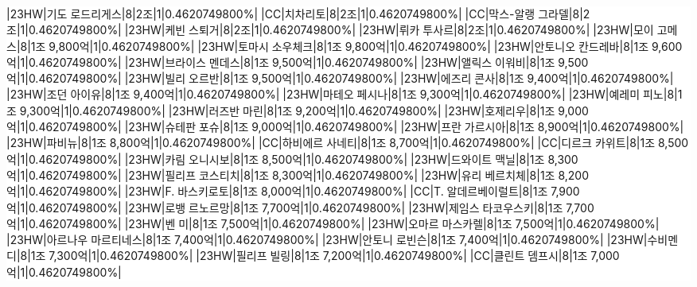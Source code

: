 |23HW|기도 로드리게스|8|2조|1|0.4620749800%|
|CC|치차리토|8|2조|1|0.4620749800%|
|CC|막스-알랭 그라델|8|2조|1|0.4620749800%|
|23HW|케빈 스퇴거|8|2조|1|0.4620749800%|
|23HW|뤼카 투사르|8|2조|1|0.4620749800%|
|23HW|모이 고메스|8|1조 9,800억|1|0.4620749800%|
|23HW|토마시 소우체크|8|1조 9,800억|1|0.4620749800%|
|23HW|안토니오 칸드레바|8|1조 9,600억|1|0.4620749800%|
|23HW|브라이스 멘데스|8|1조 9,500억|1|0.4620749800%|
|23HW|앨릭스 이워비|8|1조 9,500억|1|0.4620749800%|
|23HW|빌리 오르반|8|1조 9,500억|1|0.4620749800%|
|23HW|에즈리 콘사|8|1조 9,400억|1|0.4620749800%|
|23HW|조던 아이유|8|1조 9,400억|1|0.4620749800%|
|23HW|마테오 페시나|8|1조 9,300억|1|0.4620749800%|
|23HW|예레미 피노|8|1조 9,300억|1|0.4620749800%|
|23HW|러즈반 마린|8|1조 9,200억|1|0.4620749800%|
|23HW|호제리우|8|1조 9,000억|1|0.4620749800%|
|23HW|슈테판 포슈|8|1조 9,000억|1|0.4620749800%|
|23HW|프란 가르시아|8|1조 8,900억|1|0.4620749800%|
|23HW|파비뉴|8|1조 8,800억|1|0.4620749800%|
|CC|하비에르 사네티|8|1조 8,700억|1|0.4620749800%|
|CC|디르크 카위트|8|1조 8,500억|1|0.4620749800%|
|23HW|카림 오니시보|8|1조 8,500억|1|0.4620749800%|
|23HW|드와이트 맥닐|8|1조 8,300억|1|0.4620749800%|
|23HW|필리프 코스티치|8|1조 8,300억|1|0.4620749800%|
|23HW|유리 베르치체|8|1조 8,200억|1|0.4620749800%|
|23HW|F. 바스키로토|8|1조 8,000억|1|0.4620749800%|
|CC|T. 알데르베이럴트|8|1조 7,900억|1|0.4620749800%|
|23HW|로뱅 르노르망|8|1조 7,700억|1|0.4620749800%|
|23HW|제임스 타코우스키|8|1조 7,700억|1|0.4620749800%|
|23HW|벤 미|8|1조 7,500억|1|0.4620749800%|
|23HW|오마르 마스카렐|8|1조 7,500억|1|0.4620749800%|
|23HW|아르나우 마르티네스|8|1조 7,400억|1|0.4620749800%|
|23HW|안토니 로빈슨|8|1조 7,400억|1|0.4620749800%|
|23HW|수비멘디|8|1조 7,300억|1|0.4620749800%|
|23HW|필리프 빌링|8|1조 7,200억|1|0.4620749800%|
|CC|클린트 뎀프시|8|1조 7,000억|1|0.4620749800%|